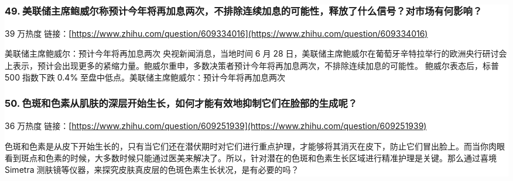 ### 49. 美联储主席鲍威尔称预计今年将再加息两次，不排除连续加息的可能性，释放了什么信号？对市场有何影响？
39 万热度 链接：[https://www.zhihu.com/question/609334016](https://www.zhihu.com/question/609334016)

美联储主席鲍威尔：预计今年将再加息两次 央视新闻消息，当地时间 6 月 28 日，美联储主席鲍威尔在葡萄牙辛特拉举行的欧洲央行研讨会上表示，预计会出现更多的紧缩力量。鲍威尔重申，多数决策者预计今年将再加息两次，不排除连续加息的可能性。 鲍威尔表态后，标普 500 指数下跌 0.4% 至盘中低点。美联储主席鲍威尔：预计今年将再加息两次

### 50. 色斑和色素从肌肤的深层开始生长，如何才能有效地抑制它们在脸部的生成呢？
36 万热度 链接：[https://www.zhihu.com/question/609251939](https://www.zhihu.com/question/609251939)

色斑和色素是从皮下开始生长的，只有当它们还在潜伏期时对它们进行重点护理，才能够将其消灭在皮下，防止它们冒出脸上。而当你肉眼看到斑点和色素的时候，大多数时候只能通过医美来解决了。所以，针对潜在的色斑和色素生长区域进行精准护理是关键。那么通过喜境 Simetra 测肤镜等仪器，来探究皮肤真皮层的色斑色素生长状况，是有必要的吗？


